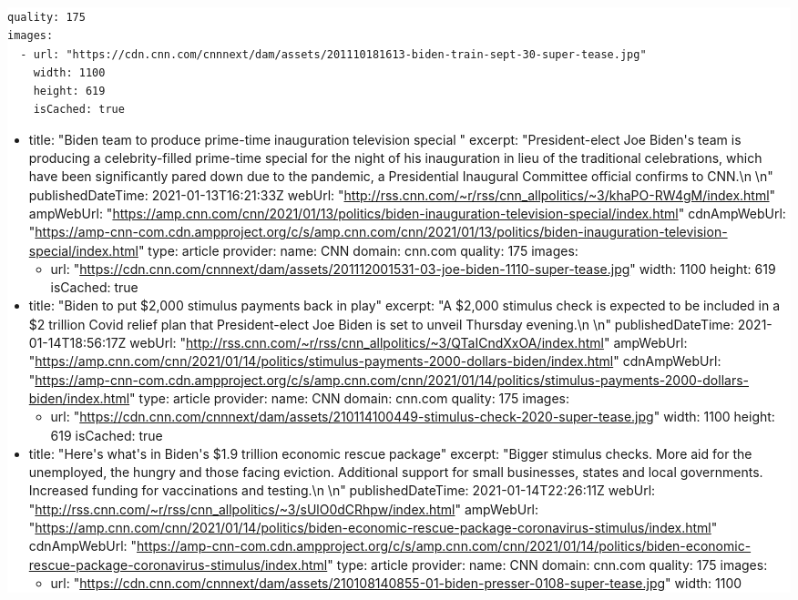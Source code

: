     quality: 175
    images:
      - url: "https://cdn.cnn.com/cnnnext/dam/assets/201110181613-biden-train-sept-30-super-tease.jpg"
        width: 1100
        height: 619
        isCached: true
  - title: "Biden team to produce prime-time inauguration television special "
    excerpt: "President-elect Joe Biden's team is producing a celebrity-filled prime-time special for the night of his inauguration in lieu of the traditional celebrations, which have been significantly pared down due to the pandemic, a Presidential Inaugural Committee official confirms to CNN.\n    \n"
    publishedDateTime: 2021-01-13T16:21:33Z
    webUrl: "http://rss.cnn.com/~r/rss/cnn_allpolitics/~3/khaPO-RW4gM/index.html"
    ampWebUrl: "https://amp.cnn.com/cnn/2021/01/13/politics/biden-inauguration-television-special/index.html"
    cdnAmpWebUrl: "https://amp-cnn-com.cdn.ampproject.org/c/s/amp.cnn.com/cnn/2021/01/13/politics/biden-inauguration-television-special/index.html"
    type: article
    provider:
      name: CNN
      domain: cnn.com
    quality: 175
    images:
      - url: "https://cdn.cnn.com/cnnnext/dam/assets/201112001531-03-joe-biden-1110-super-tease.jpg"
        width: 1100
        height: 619
        isCached: true
  - title: "Biden to put $2,000 stimulus payments back in play"
    excerpt: "A $2,000 stimulus check is expected to be included in a $2 trillion Covid relief plan that President-elect Joe Biden is set to unveil Thursday evening.\n    \n"
    publishedDateTime: 2021-01-14T18:56:17Z
    webUrl: "http://rss.cnn.com/~r/rss/cnn_allpolitics/~3/QTaICndXxOA/index.html"
    ampWebUrl: "https://amp.cnn.com/cnn/2021/01/14/politics/stimulus-payments-2000-dollars-biden/index.html"
    cdnAmpWebUrl: "https://amp-cnn-com.cdn.ampproject.org/c/s/amp.cnn.com/cnn/2021/01/14/politics/stimulus-payments-2000-dollars-biden/index.html"
    type: article
    provider:
      name: CNN
      domain: cnn.com
    quality: 175
    images:
      - url: "https://cdn.cnn.com/cnnnext/dam/assets/210114100449-stimulus-check-2020-super-tease.jpg"
        width: 1100
        height: 619
        isCached: true
  - title: "Here's what's in Biden's $1.9 trillion economic rescue package"
    excerpt: "Bigger stimulus checks. More aid for the unemployed, the hungry and those facing eviction. Additional support for small businesses, states and local governments. Increased funding for vaccinations and testing.\n    \n"
    publishedDateTime: 2021-01-14T22:26:11Z
    webUrl: "http://rss.cnn.com/~r/rss/cnn_allpolitics/~3/sUlO0dCRhpw/index.html"
    ampWebUrl: "https://amp.cnn.com/cnn/2021/01/14/politics/biden-economic-rescue-package-coronavirus-stimulus/index.html"
    cdnAmpWebUrl: "https://amp-cnn-com.cdn.ampproject.org/c/s/amp.cnn.com/cnn/2021/01/14/politics/biden-economic-rescue-package-coronavirus-stimulus/index.html"
    type: article
    provider:
      name: CNN
      domain: cnn.com
    quality: 175
    images:
      - url: "https://cdn.cnn.com/cnnnext/dam/assets/210108140855-01-biden-presser-0108-super-tease.jpg"
        width: 1100